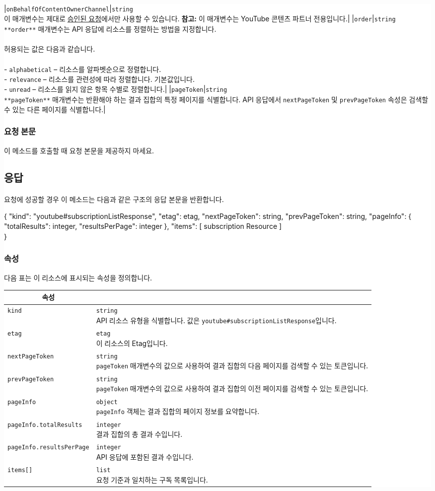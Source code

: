 |`onBehalfOfContentOwnerChannel`|`string`  <br>이 매개변수는 제대로 [승인된 요청](https://developers.google.com/youtube/v3/guides/authentication?hl=ko)에서만 사용할 수 있습니다. **참고:** 이 매개변수는 YouTube 콘텐츠 파트너 전용입니다.|
|`order`|`string`  <br>`**order**` 매개변수는 API 응답에 리소스를 정렬하는 방법을 지정합니다.  <br>  <br>허용되는 값은 다음과 같습니다.<br><br>- `alphabetical` – 리소스를 알파벳순으로 정렬합니다.<br>- `relevance` – 리소스를 관련성에 따라 정렬합니다. 기본값입니다.<br>- `unread` – 리소스를 읽지 않은 항목 수별로 정렬합니다.|
|`pageToken`|`string`  <br>`**pageToken**` 매개변수는 반환해야 하는 결과 집합의 특정 페이지를 식별합니다. API 응답에서 `nextPageToken` 및 `prevPageToken` 속성은 검색할 수 있는 다른 페이지를 식별합니다.|

### 요청 본문

이 메소드를 호출할 때 요청 본문을 제공하지 마세요.

## 응답

요청에 성공할 경우 이 메소드는 다음과 같은 구조의 응답 본문을 반환합니다.

{  "kind": "youtube#subscriptionListResponse",  "etag": etag,  "nextPageToken": string,  "prevPageToken": string,  "pageInfo": {    "totalResults": integer,    "resultsPerPage": integer  },  "items": [    subscription Resource  ]  
}

### 속성

다음 표는 이 리소스에 표시되는 속성을 정의합니다.

|속성|   |
|---|---|
|`kind`|`string`  <br>API 리소스 유형을 식별합니다. 값은 `youtube#subscriptionListResponse`입니다.|
|`etag`|`etag`  <br>이 리소스의 Etag입니다.|
|`nextPageToken`|`string`  <br>`pageToken` 매개변수의 값으로 사용하여 결과 집합의 다음 페이지를 검색할 수 있는 토큰입니다.|
|`prevPageToken`|`string`  <br>`pageToken` 매개변수의 값으로 사용하여 결과 집합의 이전 페이지를 검색할 수 있는 토큰입니다.|
|`pageInfo`|`object`  <br>`pageInfo` 객체는 결과 집합의 페이지 정보를 요약합니다.|
|`pageInfo.totalResults`|`integer`  <br>결과 집합의 총 결과 수입니다.|
|`pageInfo.resultsPerPage`|`integer`  <br>API 응답에 포함된 결과 수입니다.|
|`items[]`|`list`  <br>요청 기준과 일치하는 구독 목록입니다.|

